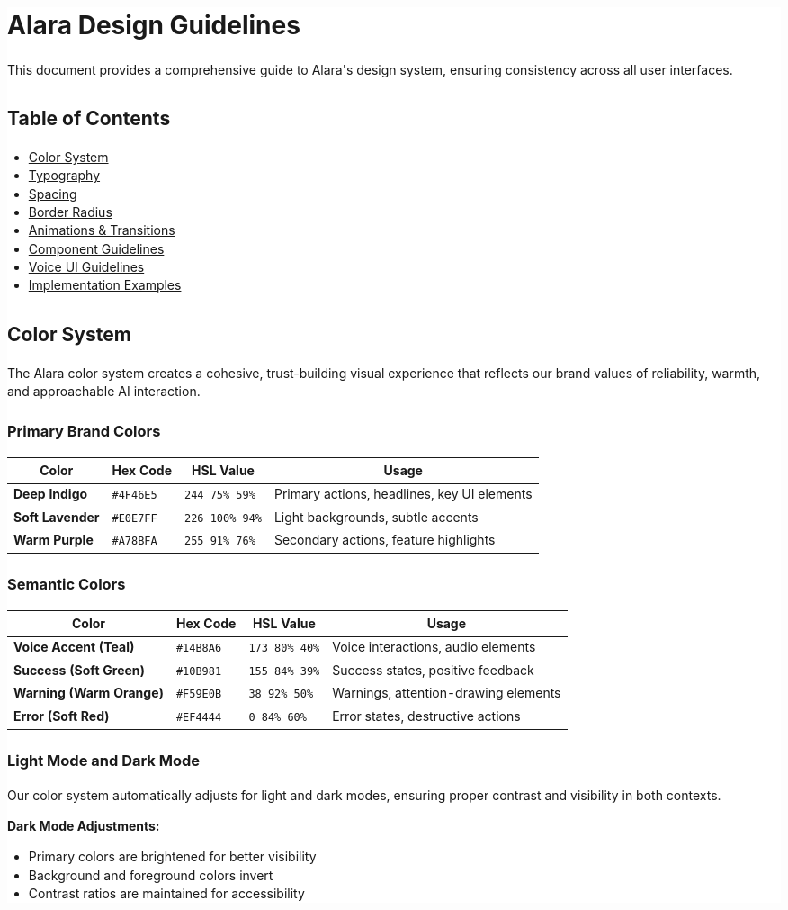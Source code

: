 # Alara Design Guidelines

This document provides a comprehensive guide to Alara's design system, ensuring consistency across all user interfaces.

## Table of Contents
- [Color System](#color-system)
- [Typography](#typography)
- [Spacing](#spacing)
- [Border Radius](#border-radius)
- [Animations & Transitions](#animations--transitions)
- [Component Guidelines](#component-guidelines)
- [Voice UI Guidelines](#voice-ui-guidelines)
- [Implementation Examples](#implementation-examples)

## Color System

The Alara color system creates a cohesive, trust-building visual experience that reflects our brand values of reliability, warmth, and approachable AI interaction.

### Primary Brand Colors

| Color | Hex Code | HSL Value | Usage |
|-------|----------|-----------|--------|
| **Deep Indigo** | `#4F46E5` | `244 75% 59%` | Primary actions, headlines, key UI elements |
| **Soft Lavender** | `#E0E7FF` | `226 100% 94%` | Light backgrounds, subtle accents |
| **Warm Purple** | `#A78BFA` | `255 91% 76%` | Secondary actions, feature highlights |

### Semantic Colors

| Color | Hex Code | HSL Value | Usage |
|-------|----------|-----------|--------|
| **Voice Accent (Teal)** | `#14B8A6` | `173 80% 40%` | Voice interactions, audio elements |
| **Success (Soft Green)** | `#10B981` | `155 84% 39%` | Success states, positive feedback |
| **Warning (Warm Orange)** | `#F59E0B` | `38 92% 50%` | Warnings, attention-drawing elements |
| **Error (Soft Red)** | `#EF4444` | `0 84% 60%` | Error states, destructive actions |

### Light Mode and Dark Mode

Our color system automatically adjusts for light and dark modes, ensuring proper contrast and visibility in both contexts.

**Dark Mode Adjustments:**
- Primary colors are brightened for better visibility
- Background and foreground colors invert
- Contrast ratios are maintained for accessibility
